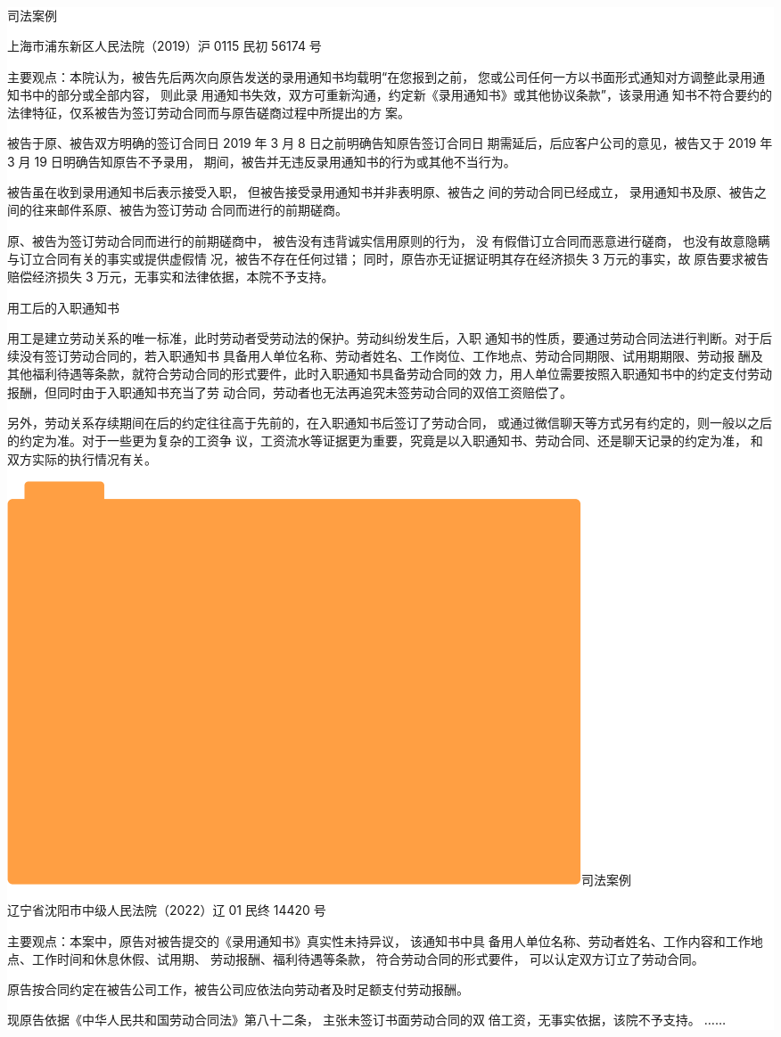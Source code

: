 司法案例

上海市浦东新区人民法院（2019）沪 0115 民初 56174 号

主要观点：本院认为，被告先后两次向原告发送的录用通知书均载明“在您报到之前， 您或公司任何一方以书面形式通知对方调整此录用通知书中的部分或全部内容， 则此录 用通知书失效，双方可重新沟通，约定新《录用通知书》或其他协议条款”，该录用通 知书不符合要约的法律特征，仅系被告为签订劳动合同而与原告磋商过程中所提出的方 案。

被告于原、被告双方明确的签订合同日 2019 年 3 月 8 日之前明确告知原告签订合同日 期需延后，后应客户公司的意见，被告又于 2019 年 3 月 19 日明确告知原告不予录用， 期间，被告并无违反录用通知书的行为或其他不当行为。

被告虽在收到录用通知书后表示接受入职， 但被告接受录用通知书并非表明原、被告之 间的劳动合同已经成立， 录用通知书及原、被告之间的往来邮件系原、被告为签订劳动 合同而进行的前期磋商。

原、被告为签订劳动合同而进行的前期磋商中， 被告没有违背诚实信用原则的行为， 没 有假借订立合同而恶意进行磋商， 也没有故意隐瞒与订立合同有关的事实或提供虚假情 况，被告不存在任何过错； 同时，原告亦无证据证明其存在经济损失 3 万元的事实，故 原告要求被告赔偿经济损失 3 万元，无事实和法律依据，本院不予支持。

用工后的入职通知书

用工是建立劳动关系的唯一标准，此时劳动者受劳动法的保护。劳动纠纷发生后，入职 通知书的性质，要通过劳动合同法进行判断。对于后续没有签订劳动合同的，若入职通知书 具备用人单位名称、劳动者姓名、工作岗位、工作地点、劳动合同期限、试用期期限、劳动报 酬及其他福利待遇等条款，就符合劳动合同的形式要件，此时入职通知书具备劳动合同的效 力，用人单位需要按照入职通知书中的约定支付劳动报酬，但同时由于入职通知书充当了劳 动合同，劳动者也无法再追究未签劳动合同的双倍工资赔偿了。

另外，劳动关系存续期间在后的约定往往高于先前的，在入职通知书后签订了劳动合同， 或通过微信聊天等方式另有约定的，则一般以之后的约定为准。对于一些更为复杂的工资争 议，工资流水等证据更为重要，究竟是以入职通知书、劳动合同、还是聊天记录的约定为准， 和双方实际的执行情况有关。

![](</@img/img_ 356.png>)司法案例

辽宁省沈阳市中级人民法院（2022）辽 01 民终 14420 号

主要观点：本案中，原告对被告提交的《录用通知书》真实性未持异议， 该通知书中具 备用人单位名称、劳动者姓名、工作内容和工作地点、工作时间和休息休假、试用期、 劳动报酬、福利待遇等条款， 符合劳动合同的形式要件， 可以认定双方订立了劳动合同。

原告按合同约定在被告公司工作，被告公司应依法向劳动者及时足额支付劳动报酬。

现原告依据《中华人民共和国劳动合同法》第八十二条， 主张未签订书面劳动合同的双 倍工资，无事实依据，该院不予支持。 ……
